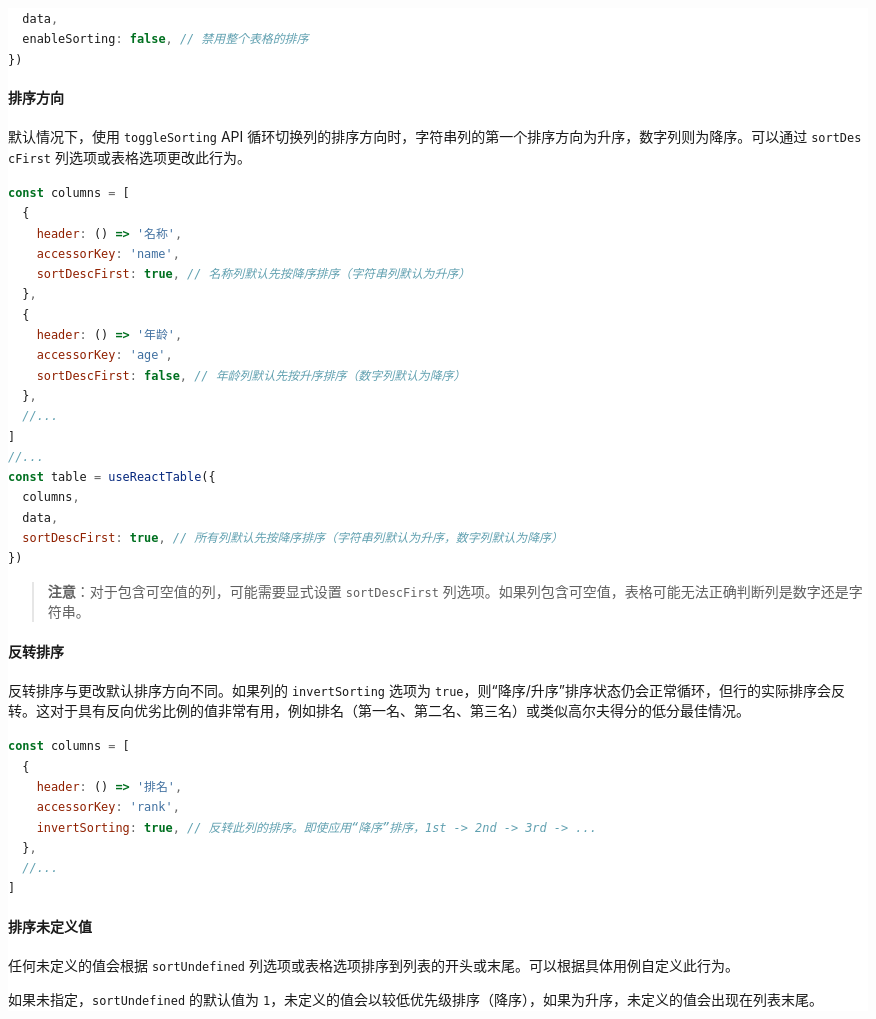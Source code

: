 ```jsx
  data,
  enableSorting: false, // 禁用整个表格的排序
})
```

#### 排序方向

默认情况下，使用 `toggleSorting` API 循环切换列的排序方向时，字符串列的第一个排序方向为升序，数字列则为降序。可以通过 `sortDescFirst` 列选项或表格选项更改此行为。

```jsx
const columns = [
  {
    header: () => '名称',
    accessorKey: 'name',
    sortDescFirst: true, // 名称列默认先按降序排序（字符串列默认为升序）
  },
  {
    header: () => '年龄',
    accessorKey: 'age',
    sortDescFirst: false, // 年龄列默认先按升序排序（数字列默认为降序）
  },
  //...
]
//...
const table = useReactTable({
  columns,
  data,
  sortDescFirst: true, // 所有列默认先按降序排序（字符串列默认为升序，数字列默认为降序）
})
```

> **注意**：对于包含可空值的列，可能需要显式设置 `sortDescFirst` 列选项。如果列包含可空值，表格可能无法正确判断列是数字还是字符串。

#### 反转排序

反转排序与更改默认排序方向不同。如果列的 `invertSorting` 选项为 `true`，则“降序/升序”排序状态仍会正常循环，但行的实际排序会反转。这对于具有反向优劣比例的值非常有用，例如排名（第一名、第二名、第三名）或类似高尔夫得分的低分最佳情况。

```jsx
const columns = [
  {
    header: () => '排名',
    accessorKey: 'rank',
    invertSorting: true, // 反转此列的排序。即使应用“降序”排序，1st -> 2nd -> 3rd -> ...
  },
  //...
]
```

#### 排序未定义值

任何未定义的值会根据 `sortUndefined` 列选项或表格选项排序到列表的开头或末尾。可以根据具体用例自定义此行为。

如果未指定，`sortUndefined` 的默认值为 `1`，未定义的值会以较低优先级排序（降序），如果为升序，未定义的值会出现在列表末尾。
